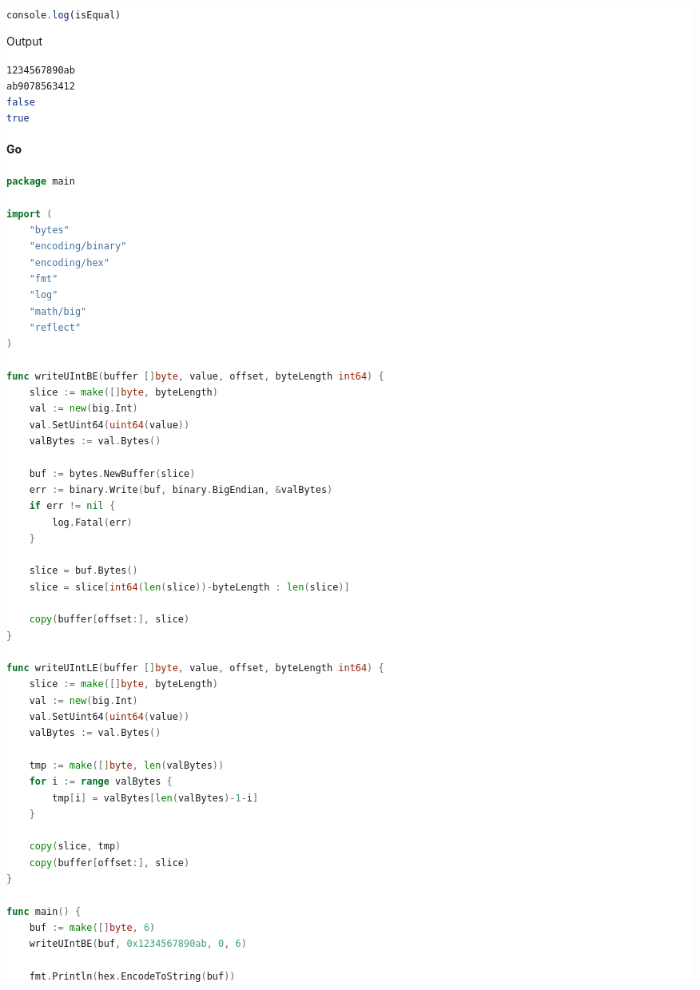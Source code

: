 ```php
console.log(isEqual)
```

Output

```bash
1234567890ab
ab9078563412
false
true
```

#### Go

```go
package main

import (
	"bytes"
	"encoding/binary"
	"encoding/hex"
	"fmt"
	"log"
	"math/big"
	"reflect"
)

func writeUIntBE(buffer []byte, value, offset, byteLength int64) {
	slice := make([]byte, byteLength)
	val := new(big.Int)
	val.SetUint64(uint64(value))
	valBytes := val.Bytes()

	buf := bytes.NewBuffer(slice)
	err := binary.Write(buf, binary.BigEndian, &valBytes)
	if err != nil {
		log.Fatal(err)
	}

	slice = buf.Bytes()
	slice = slice[int64(len(slice))-byteLength : len(slice)]

	copy(buffer[offset:], slice)
}

func writeUIntLE(buffer []byte, value, offset, byteLength int64) {
	slice := make([]byte, byteLength)
	val := new(big.Int)
	val.SetUint64(uint64(value))
	valBytes := val.Bytes()

	tmp := make([]byte, len(valBytes))
	for i := range valBytes {
		tmp[i] = valBytes[len(valBytes)-1-i]
	}

	copy(slice, tmp)
	copy(buffer[offset:], slice)
}

func main() {
	buf := make([]byte, 6)
	writeUIntBE(buf, 0x1234567890ab, 0, 6)

	fmt.Println(hex.EncodeToString(buf))
```